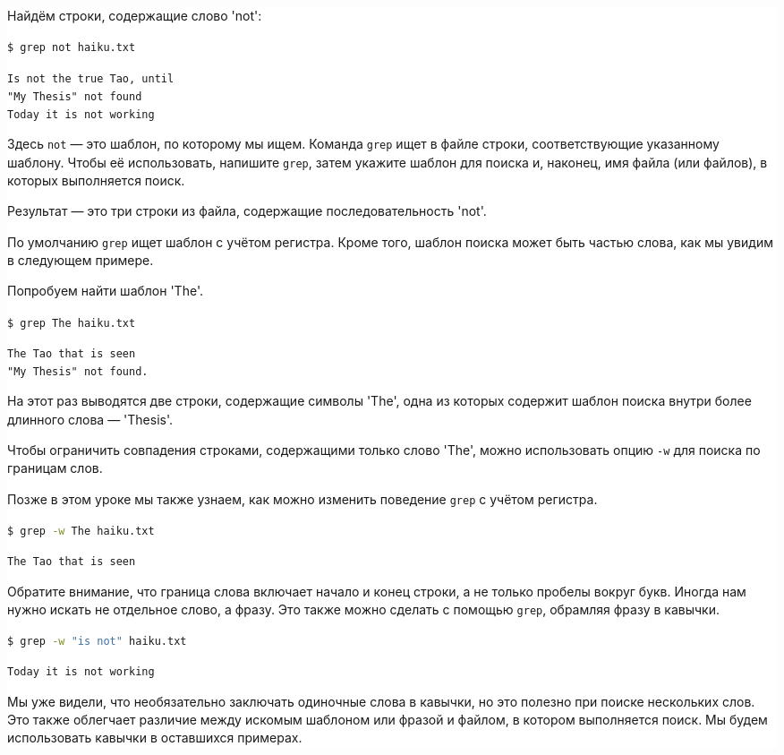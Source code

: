 Найдём строки, содержащие слово 'not':

```bash
$ grep not haiku.txt
```

```вывод
Is not the true Tao, until
"My Thesis" not found
Today it is not working
```

Здесь `not` — это шаблон, по которому мы ищем. Команда `grep` ищет в файле строки, соответствующие указанному шаблону. Чтобы её использовать, напишите `grep`, затем укажите шаблон для поиска и, наконец, имя файла (или файлов), в которых выполняется поиск.

Результат — это три строки из файла, содержащие последовательность 'not'.

По умолчанию `grep` ищет шаблон с учётом регистра. Кроме того, шаблон поиска может быть частью слова, как мы увидим в следующем примере.

Попробуем найти шаблон 'The'.

```bash
$ grep The haiku.txt
```

```вывод
The Tao that is seen
"My Thesis" not found.
```

На этот раз выводятся две строки, содержащие символы 'The', одна из которых содержит шаблон поиска внутри более длинного слова — 'Thesis'.

Чтобы ограничить совпадения строками, содержащими только слово 'The', можно использовать опцию `-w` для поиска по границам слов.

Позже в этом уроке мы также узнаем, как можно изменить поведение `grep` с учётом регистра.

```bash
$ grep -w The haiku.txt
```

```вывод
The Tao that is seen
```

Обратите внимание, что граница слова включает начало и конец строки, а не только пробелы вокруг букв. Иногда нам нужно искать не отдельное слово, а фразу. Это также можно сделать с помощью `grep`, обрамляя фразу в кавычки.

```bash
$ grep -w "is not" haiku.txt
```

```вывод
Today it is not working
```

Мы уже видели, что необязательно заключать одиночные слова в кавычки, но это полезно при поиске нескольких слов. Это также облегчает различие между искомым шаблоном или фразой и файлом, в котором выполняется поиск. Мы будем использовать кавычки в оставшихся примерах.
